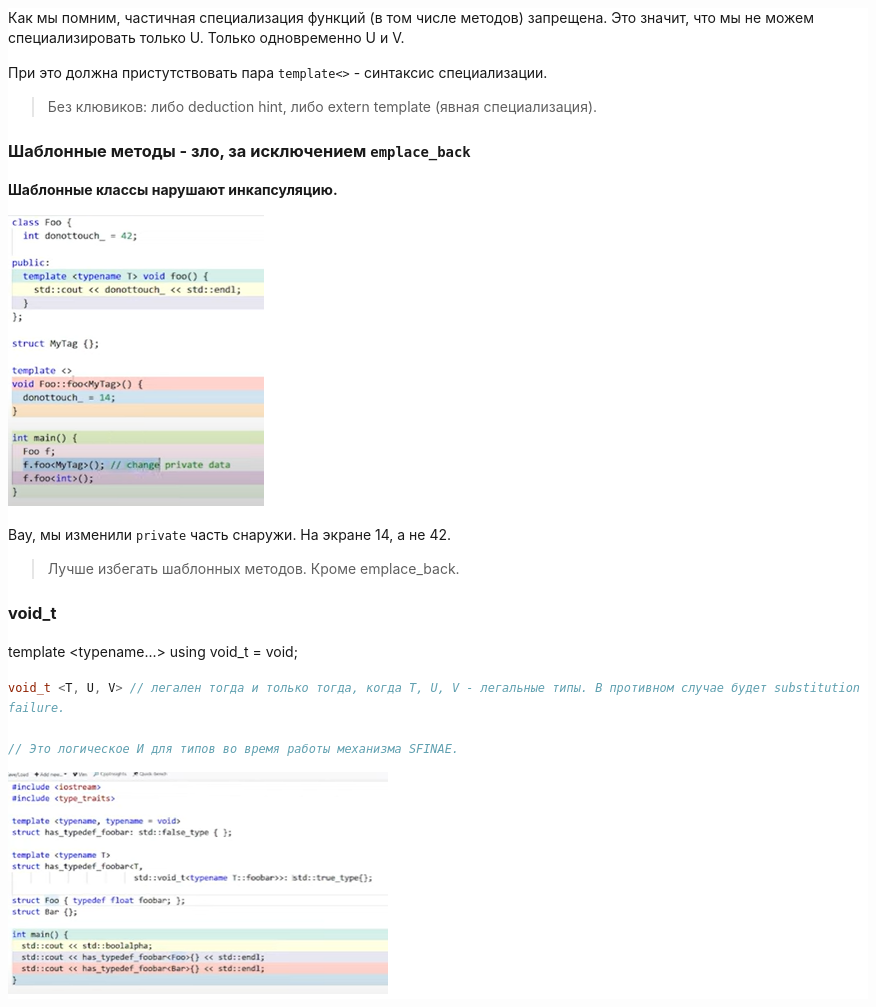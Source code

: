 Как мы помним, частичная специализация функций (в том числе методов) запрещена. Это значит, что мы не можем специализировать только U. Только одновременно U и V.

При это должна пристутствовать пара `template<>` - синтаксис специализации.

> Без клювиков: либо deduction hint, либо extern  template (явная специализация).

### Шаблонные методы - зло, за исключением `emplace_back`

**Шаблонные классы нарушают инкапсуляцию.**

![image-20230315200913553](media/image-20230315200913553.png)

Вау, мы изменили `private` часть снаружи. На экране 14, а не 42.

> Лучше избегать шаблонных методов. Кроме emplace_back.

### void_t

template <typename...> using void_t = void;

```C++
void_t <T, U, V> // легален тогда и только тогда, когда T, U, V - легальные типы. В противном случае будет substitution failure.
    
// Это логическое И для типов во время работы механизма SFINAE.
```

![image-20230315203951893](media/image-20230315203951893.png)
